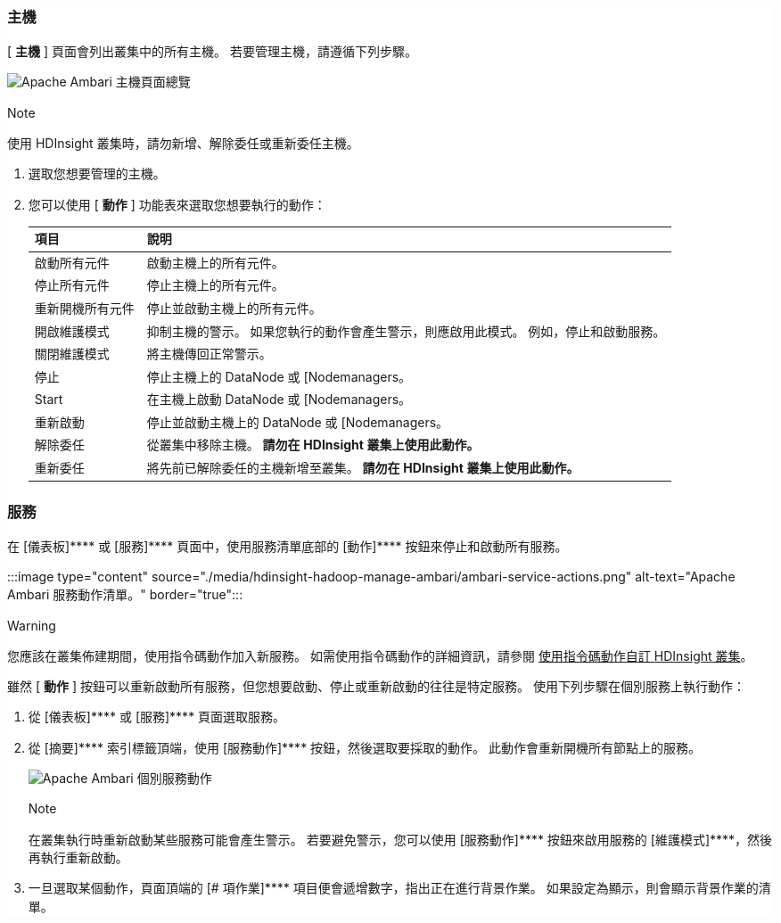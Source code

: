 ### <a name="hosts"></a>主機

[ **主機** ] 頁面會列出叢集中的所有主機。 若要管理主機，請遵循下列步驟。

![Apache Ambari 主機頁面總覽](./media/hdinsight-hadoop-manage-ambari/hdinsight-hosts-page.png)

> [!NOTE]  
> 使用 HDInsight 叢集時，請勿新增、解除委任或重新委任主機。

1. 選取您想要管理的主機。

2. 您可以使用 [ **動作** ] 功能表來選取您想要執行的動作：

    |項目 |說明 |
    |---|---|
    |啟動所有元件|啟動主機上的所有元件。|
    |停止所有元件|停止主機上的所有元件。|
    |重新開機所有元件|停止並啟動主機上的所有元件。|
    |開啟維護模式|抑制主機的警示。 如果您執行的動作會產生警示，則應啟用此模式。 例如，停止和啟動服務。|
    |關閉維護模式|將主機傳回正常警示。|
    |停止|停止主機上的 DataNode 或 [Nodemanagers。|
    |Start|在主機上啟動 DataNode 或 [Nodemanagers。|
    |重新啟動|停止並啟動主機上的 DataNode 或 [Nodemanagers。|
    |解除委任|從叢集中移除主機。 **請勿在 HDInsight 叢集上使用此動作。**|
    |重新委任|將先前已解除委任的主機新增至叢集。 **請勿在 HDInsight 叢集上使用此動作。**|

### <a name="services"></a><a id="service"></a>服務

在 [儀表板]**** 或 [服務]**** 頁面中，使用服務清單底部的 [動作]**** 按鈕來停止和啟動所有服務。

:::image type="content" source="./media/hdinsight-hadoop-manage-ambari/ambari-service-actions.png" alt-text="Apache Ambari 服務動作清單。" border="true":::

> [!WARNING]  
> 您應該在叢集佈建期間，使用指令碼動作加入新服務。 如需使用指令碼動作的詳細資訊，請參閱 [使用指令碼動作自訂 HDInsight 叢集](hdinsight-hadoop-customize-cluster-linux.md)。

雖然 [ **動作** ] 按鈕可以重新啟動所有服務，但您想要啟動、停止或重新啟動的往往是特定服務。 使用下列步驟在個別服務上執行動作：

1. 從 [儀表板]**** 或 [服務]**** 頁面選取服務。

2. 從 [摘要]**** 索引標籤頂端，使用 [服務動作]**** 按鈕，然後選取要採取的動作。 此動作會重新開機所有節點上的服務。

    ![Apache Ambari 個別服務動作](./media/hdinsight-hadoop-manage-ambari/individual-service-actions.png)

   > [!NOTE]  
   > 在叢集執行時重新啟動某些服務可能會產生警示。 若要避免警示，您可以使用 [服務動作]**** 按鈕來啟用服務的 [維護模式]****，然後再執行重新啟動。

3. 一旦選取某個動作，頁面頂端的 [# 項作業]**** 項目便會遞增數字，指出正在進行背景作業。 如果設定為顯示，則會顯示背景作業的清單。
